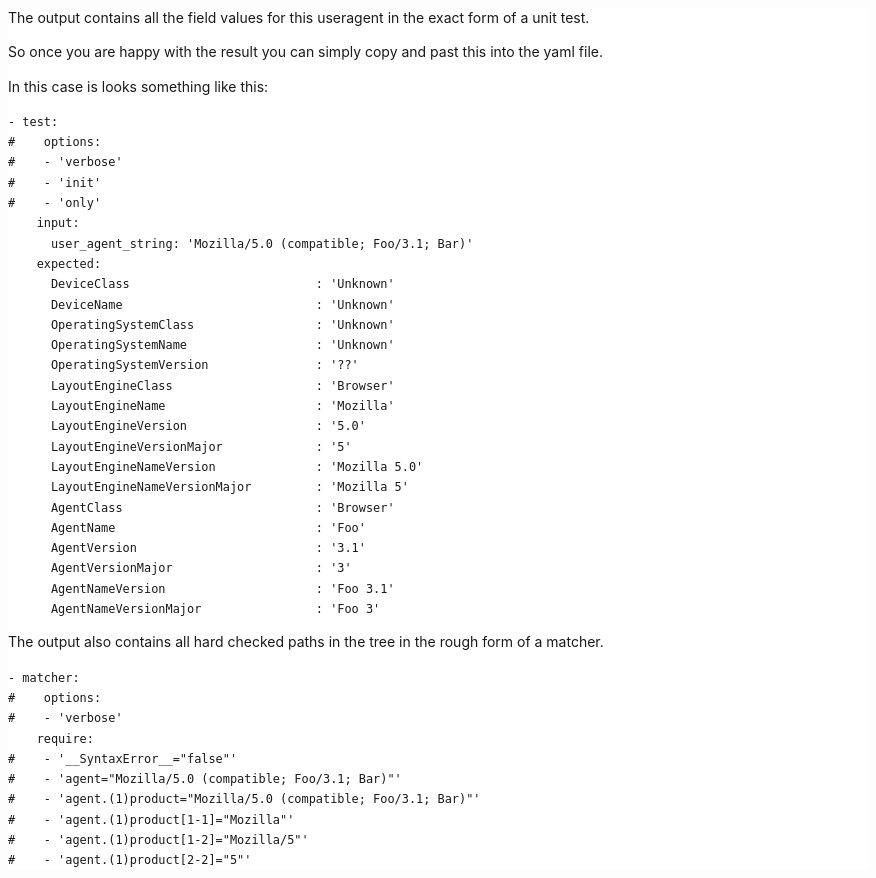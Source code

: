 The output contains all the field values for this useragent in the exact form of a unit test.

So once you are happy with the result you can simply copy and past this into the yaml file.

In this case is looks something like this:

    - test:
    #    options:
    #    - 'verbose'
    #    - 'init'
    #    - 'only'
        input:
          user_agent_string: 'Mozilla/5.0 (compatible; Foo/3.1; Bar)'
        expected:
          DeviceClass                          : 'Unknown'
          DeviceName                           : 'Unknown'
          OperatingSystemClass                 : 'Unknown'
          OperatingSystemName                  : 'Unknown'
          OperatingSystemVersion               : '??'
          LayoutEngineClass                    : 'Browser'
          LayoutEngineName                     : 'Mozilla'
          LayoutEngineVersion                  : '5.0'
          LayoutEngineVersionMajor             : '5'
          LayoutEngineNameVersion              : 'Mozilla 5.0'
          LayoutEngineNameVersionMajor         : 'Mozilla 5'
          AgentClass                           : 'Browser'
          AgentName                            : 'Foo'
          AgentVersion                         : '3.1'
          AgentVersionMajor                    : '3'
          AgentNameVersion                     : 'Foo 3.1'
          AgentNameVersionMajor                : 'Foo 3'

The output also contains all hard checked paths in the tree in the rough form
of a matcher.

    - matcher:
    #    options:
    #    - 'verbose'
        require:
    #    - '__SyntaxError__="false"'
    #    - 'agent="Mozilla/5.0 (compatible; Foo/3.1; Bar)"'
    #    - 'agent.(1)product="Mozilla/5.0 (compatible; Foo/3.1; Bar)"'
    #    - 'agent.(1)product[1-1]="Mozilla"'
    #    - 'agent.(1)product[1-2]="Mozilla/5"'
    #    - 'agent.(1)product[2-2]="5"'